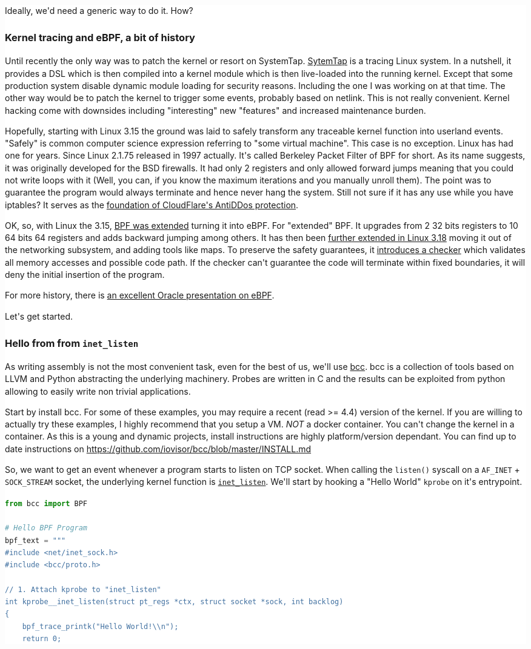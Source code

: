 Ideally, we'd need a generic way to do it. How?

### Kernel tracing and eBPF, a bit of history

Until recently the only way was to patch the kernel or resort on SystemTap. [SytemTap](https://en.wikipedia.org/wiki/SystemTap) is a tracing Linux system. In a nutshell, it provides a DSL which is then compiled into a kernel module which is then live-loaded into the running kernel. Except that some production system disable dynamic module loading for security reasons. Including the one I was working on at that time. The other way would be to patch the kernel to trigger some events, probably based on netlink. This is not really convenient. Kernel hacking come with downsides including "interesting" new "features" and increased maintenance burden.

Hopefully, starting with Linux 3.15 the ground was laid to safely transform any traceable kernel function into userland events. "Safely" is common computer science expression referring to "some virtual machine". This case is no exception. Linux has had one for years. Since Linux 2.1.75 released in 1997 actually. It's called Berkeley Packet Filter of BPF for short. As its name suggests, it was originally developed for the BSD firewalls. It had only 2 registers and only allowed forward jumps meaning that you could not write loops with it (Well, you can, if you know the maximum iterations and you manually unroll them). The point was to guarantee the program would always terminate and hence never hang the system. Still not sure if it has any use while you have iptables? It serves as the [foundation of CloudFlare's AntiDDos protection](https://blog.cloudflare.com/bpf-the-forgotten-bytecode/).

OK, so, with Linux the 3.15, [BPF was extended](TODO) turning it into eBPF. For "extended" BPF. It upgrades from 2 32 bits registers to 10 64 bits 64 registers and adds backward jumping among others. It has then been [further extended in Linux 3.18](https://lwn.net/Articles/604043/) moving it out of the networking subsystem, and adding tools like maps. To preserve the safety guarantees, it [introduces a checker](http://lxr.free-electrons.com/source/kernel/bpf/verifier.c#L21) which validates all memory accesses and possible code path. If the checker can't guarantee the code will terminate within fixed boundaries, it will deny the initial insertion of the program.

For more history, there is [an excellent Oracle presentation on eBPF](http://events.linuxfoundation.org/sites/events/files/slides/tracing-linux-ezannoni-linuxcon-ja-2015_0.pdf).

Let's get started.

### Hello from from ``inet_listen``

As writing assembly is not the most convenient task, even for the best of us, we'll use [bcc](https://github.com/iovisor/bcc). bcc is a collection of tools based on LLVM and Python abstracting the underlying machinery. Probes are written in C and the results can be exploited from python allowing to easily write non trivial applications.

Start by install bcc. For some of these examples, you may require a recent (read >= 4.4) version of the kernel. If you are willing to actually try these examples, I highly recommend that you setup a VM. *NOT* a docker container. You can't change the kernel in a container. As this is a young and dynamic projects, install instructions are highly platform/version dependant. You can find up to date instructions on https://github.com/iovisor/bcc/blob/master/INSTALL.md

So, we want to get an event whenever a program starts to listen on TCP socket. When calling the ``listen()`` syscall on a ``AF_INET`` + ``SOCK_STREAM`` socket, the underlying kernel function is [``inet_listen``](http://lxr.free-electrons.com/source/net/ipv4/af_inet.c#L194). We'll start by hooking a "Hello World" ``kprobe`` on it's entrypoint.

```python
from bcc import BPF

# Hello BPF Program
bpf_text = """ 
#include <net/inet_sock.h>
#include <bcc/proto.h>

// 1. Attach kprobe to "inet_listen"
int kprobe__inet_listen(struct pt_regs *ctx, struct socket *sock, int backlog)
{
    bpf_trace_printk("Hello World!\\n");
    return 0;
```